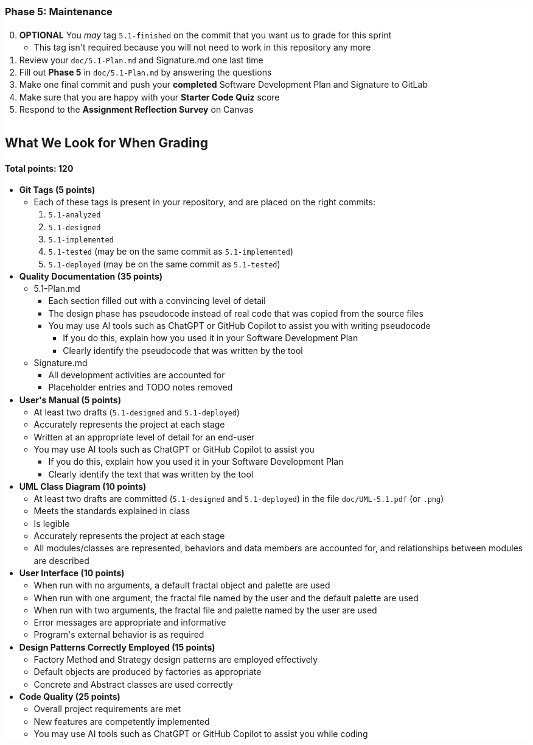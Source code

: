 
### Phase 5: Maintenance

0.  **OPTIONAL** You *may* tag `5.1-finished` on the commit that you want us to grade for this sprint
    *   This tag isn't required because you will not need to work in this repository any more
1.  Review your `doc/5.1-Plan.md` and Signature.md one last time
2.  Fill out **Phase 5** in `doc/5.1-Plan.md` by answering the questions
3.  Make one final commit and push your **completed** Software Development Plan and Signature to GitLab
4.  Make sure that you are happy with your **Starter Code Quiz** score
5.  Respond to the **Assignment Reflection Survey** on Canvas



## What We Look for When Grading

**Total points: 120**

*   **Git Tags (5 points)**
    *   Each of these tags is present in your repository, and are placed on the right commits:
        1.  `5.1-analyzed`
        2.  `5.1-designed`
        3.  `5.1-implemented`
        4.  `5.1-tested` (may be on the same commit as `5.1-implemented`)
        5.  `5.1-deployed` (may be on the same commit as `5.1-tested`)
*   **Quality Documentation (35 points)**
    *   5.1-Plan.md
        *   Each section filled out with a convincing level of detail
        *   The design phase has pseudocode instead of real code that was copied from the source files
        *   You may use AI tools such as ChatGPT or GitHub Copilot to assist you with writing pseudocode
            *   If you do this, explain how you used it in your Software Development Plan
            *   Clearly identify the pseudocode that was written by the tool
    *   Signature.md
        *   All development activities are accounted for
        *   Placeholder entries and TODO notes removed
*   **User's Manual (5 points)**
    *   At least two drafts (`5.1-designed` and `5.1-deployed`)
    *   Accurately represents the project at each stage
    *   Written at an appropriate level of detail for an end-user
    *   You may use AI tools such as ChatGPT or GitHub Copilot to assist you
        *   If you do this, explain how you used it in your Software Development Plan
        *   Clearly identify the text that was written by the tool
*   **UML Class Diagram (10 points)**
    *   At least two drafts are committed (`5.1-designed` and `5.1-deployed`) in the file `doc/UML-5.1.pdf` (or `.png`)
    *   Meets the standards explained in class
    *   Is legible
    *   Accurately represents the project at each stage
    *   All modules/classes are represented, behaviors and data members are accounted for, and relationships between modules are described
*   **User Interface (10 points)**
    *   When run with no arguments, a default fractal object and palette are used
    *   When run with one argument, the fractal file named by the user and the default palette are used
    *   When run with two arguments, the fractal file and palette named by the user are used
    *   Error messages are appropriate and informative
    *   Program's external behavior is as required
*   **Design Patterns Correctly Employed (15 points)**
    *   Factory Method and Strategy design patterns are employed effectively
    *   Default objects are produced by factories as appropriate
    *   Concrete and Abstract classes are used correctly
*   **Code Quality (25 points)**
    *   Overall project requirements are met
    *   New features are competently implemented
    *   You may use AI tools such as ChatGPT or GitHub Copilot to assist you while coding